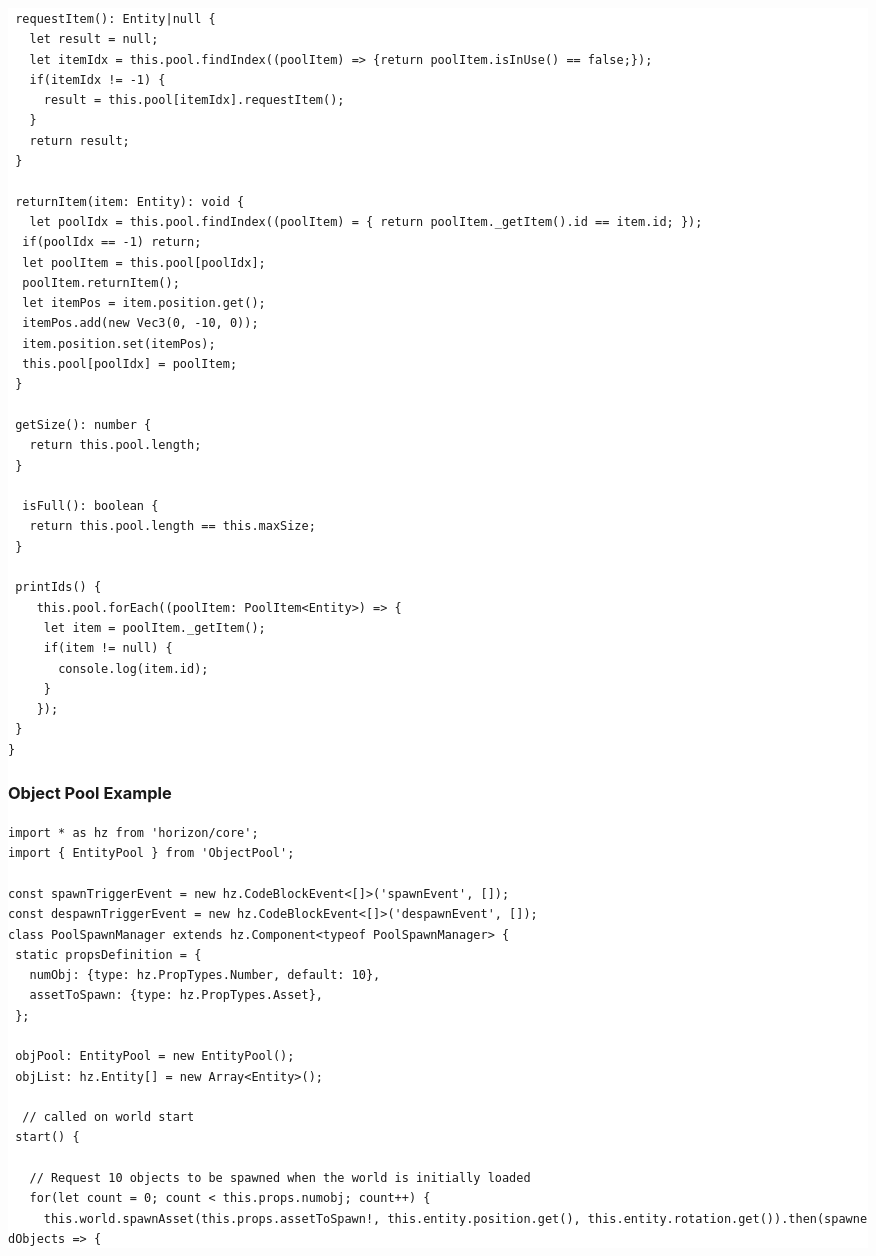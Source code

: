 ```
 requestItem(): Entity|null {
   let result = null;
   let itemIdx = this.pool.findIndex((poolItem) => {return poolItem.isInUse() == false;});
   if(itemIdx != -1) {
     result = this.pool[itemIdx].requestItem();
   }
   return result;
 }

 returnItem(item: Entity): void {
   let poolIdx = this.pool.findIndex((poolItem) = { return poolItem._getItem().id == item.id; });
  if(poolIdx == -1) return;
  let poolItem = this.pool[poolIdx];
  poolItem.returnItem();
  let itemPos = item.position.get();
  itemPos.add(new Vec3(0, -10, 0));
  item.position.set(itemPos);
  this.pool[poolIdx] = poolItem;
 }

 getSize(): number {
   return this.pool.length;
 }

  isFull(): boolean {
   return this.pool.length == this.maxSize;
 }

 printIds() {
    this.pool.forEach((poolItem: PoolItem<Entity>) => {
     let item = poolItem._getItem();
     if(item != null) {
       console.log(item.id);
     }
    });
 }
}
```

### Object Pool Example

```
import * as hz from 'horizon/core';
import { EntityPool } from 'ObjectPool';

const spawnTriggerEvent = new hz.CodeBlockEvent<[]>('spawnEvent', []);
const despawnTriggerEvent = new hz.CodeBlockEvent<[]>('despawnEvent', []);
class PoolSpawnManager extends hz.Component<typeof PoolSpawnManager> {
 static propsDefinition = {
   numObj: {type: hz.PropTypes.Number, default: 10},
   assetToSpawn: {type: hz.PropTypes.Asset},
 };

 objPool: EntityPool = new EntityPool();
 objList: hz.Entity[] = new Array<Entity>();

  // called on world start
 start() {

   // Request 10 objects to be spawned when the world is initially loaded
   for(let count = 0; count < this.props.numobj; count++) {
     this.world.spawnAsset(this.props.assetToSpawn!, this.entity.position.get(), this.entity.rotation.get()).then(spawnedObjects => {
```